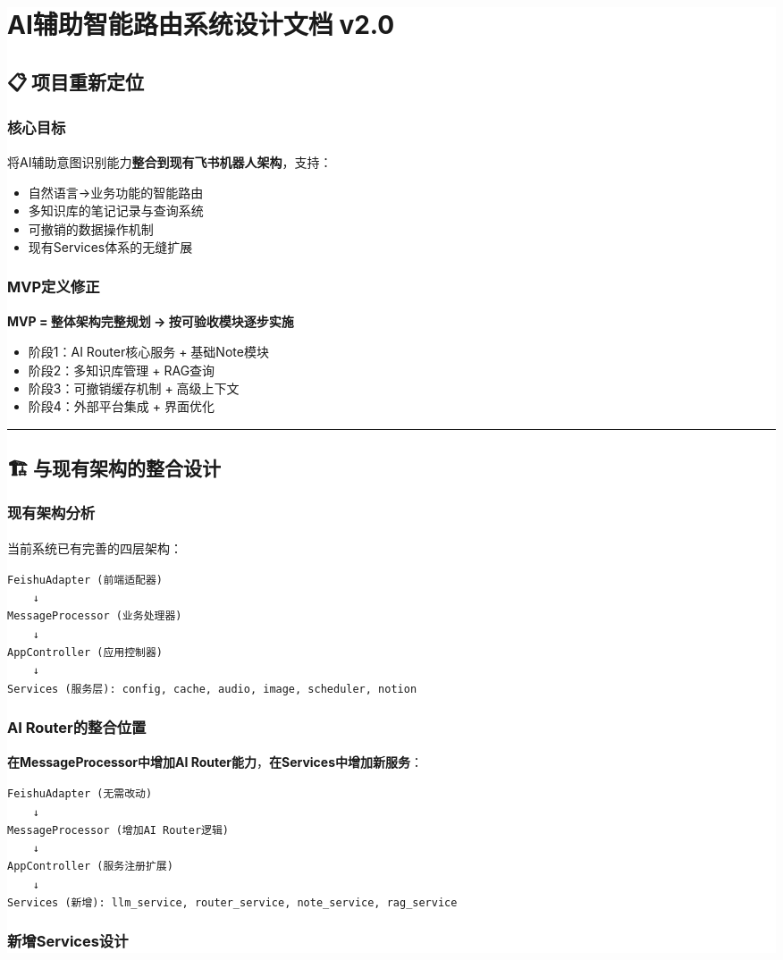 # AI辅助智能路由系统设计文档 v2.0

## 📋 项目重新定位

### 核心目标
将AI辅助意图识别能力**整合到现有飞书机器人架构**，支持：
- 自然语言→业务功能的智能路由
- 多知识库的笔记记录与查询系统
- 可撤销的数据操作机制
- 现有Services体系的无缝扩展

### MVP定义修正
**MVP = 整体架构完整规划 → 按可验收模块逐步实施**
- 阶段1：AI Router核心服务 + 基础Note模块
- 阶段2：多知识库管理 + RAG查询
- 阶段3：可撤销缓存机制 + 高级上下文
- 阶段4：外部平台集成 + 界面优化

---

## 🏗️ 与现有架构的整合设计

### 现有架构分析
当前系统已有完善的四层架构：
```
FeishuAdapter (前端适配器)
    ↓
MessageProcessor (业务处理器)
    ↓
AppController (应用控制器)
    ↓
Services (服务层): config, cache, audio, image, scheduler, notion
```

### AI Router的整合位置
**在MessageProcessor中增加AI Router能力**，**在Services中增加新服务**：

```
FeishuAdapter (无需改动)
    ↓
MessageProcessor (增加AI Router逻辑)
    ↓
AppController (服务注册扩展)
    ↓
Services (新增): llm_service, router_service, note_service, rag_service
```

### 新增Services设计
